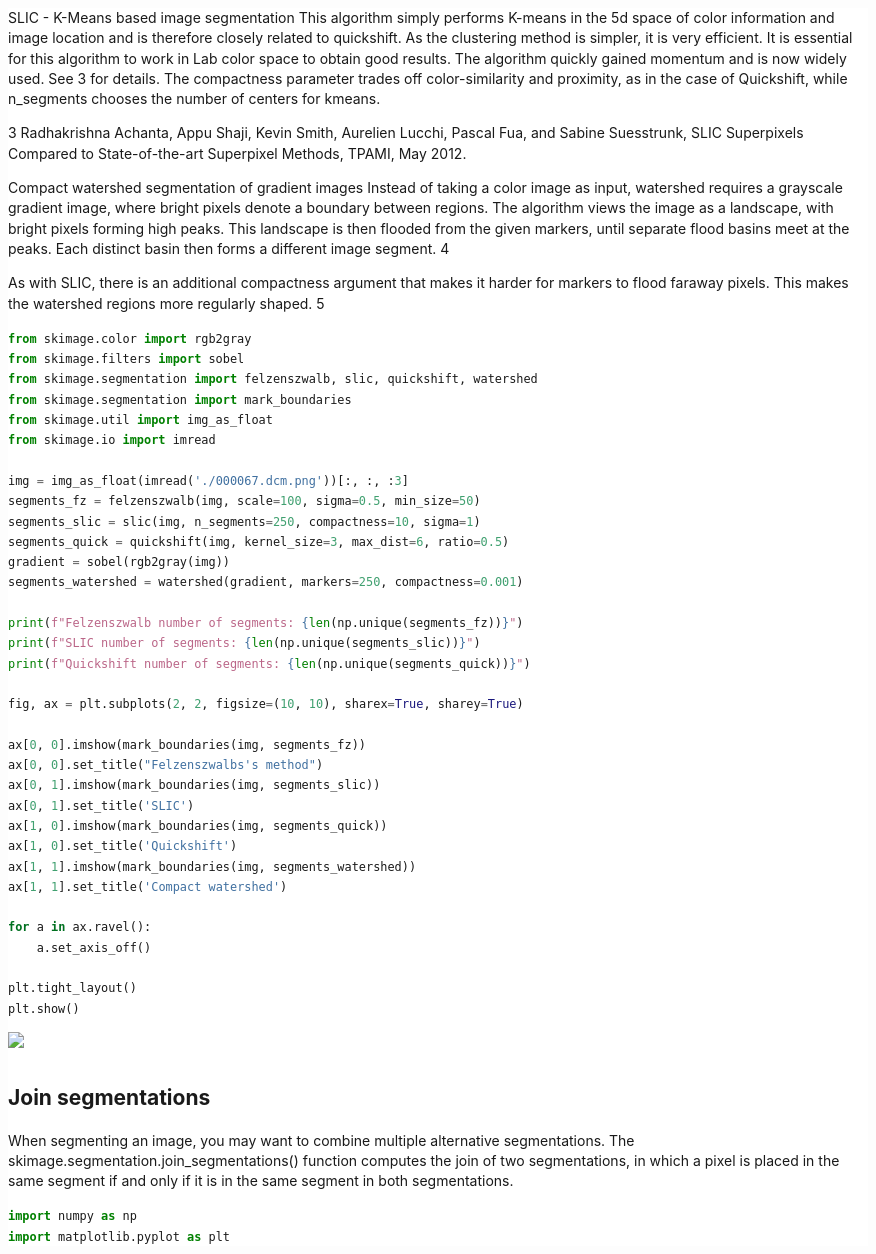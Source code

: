   SLIC - K-Means based image segmentation
  This algorithm simply performs K-means in the 5d space of color information and image location and is therefore closely related to quickshift. As the clustering method is simpler, it is very efficient. It is essential for this algorithm to work in Lab color space to obtain good results. The algorithm quickly gained momentum and is now widely used. See 3 for details. The compactness parameter trades off color-similarity and proximity, as in the case of Quickshift, while n_segments chooses the number of centers for kmeans.

  3
  Radhakrishna Achanta, Appu Shaji, Kevin Smith, Aurelien Lucchi, Pascal Fua, and Sabine Suesstrunk, SLIC Superpixels Compared to State-of-the-art Superpixel Methods, TPAMI, May 2012.

  Compact watershed segmentation of gradient images
  Instead of taking a color image as input, watershed requires a grayscale gradient image, where bright pixels denote a boundary between regions. The algorithm views the image as a landscape, with bright pixels forming high peaks. This landscape is then flooded from the given markers, until separate flood basins meet at the peaks. Each distinct basin then forms a different image segment. 4

  As with SLIC, there is an additional compactness argument that makes it harder for markers to flood faraway pixels. This makes the watershed regions more regularly shaped. 5
  ```py
  from skimage.color import rgb2gray
  from skimage.filters import sobel
  from skimage.segmentation import felzenszwalb, slic, quickshift, watershed
  from skimage.segmentation import mark_boundaries
  from skimage.util import img_as_float
  from skimage.io import imread

  img = img_as_float(imread('./000067.dcm.png'))[:, :, :3]
  segments_fz = felzenszwalb(img, scale=100, sigma=0.5, min_size=50)
  segments_slic = slic(img, n_segments=250, compactness=10, sigma=1)
  segments_quick = quickshift(img, kernel_size=3, max_dist=6, ratio=0.5)
  gradient = sobel(rgb2gray(img))
  segments_watershed = watershed(gradient, markers=250, compactness=0.001)

  print(f"Felzenszwalb number of segments: {len(np.unique(segments_fz))}")
  print(f"SLIC number of segments: {len(np.unique(segments_slic))}")
  print(f"Quickshift number of segments: {len(np.unique(segments_quick))}")

  fig, ax = plt.subplots(2, 2, figsize=(10, 10), sharex=True, sharey=True)

  ax[0, 0].imshow(mark_boundaries(img, segments_fz))
  ax[0, 0].set_title("Felzenszwalbs's method")
  ax[0, 1].imshow(mark_boundaries(img, segments_slic))
  ax[0, 1].set_title('SLIC')
  ax[1, 0].imshow(mark_boundaries(img, segments_quick))
  ax[1, 0].set_title('Quickshift')
  ax[1, 1].imshow(mark_boundaries(img, segments_watershed))
  ax[1, 1].set_title('Compact watershed')

  for a in ax.ravel():
      a.set_axis_off()

  plt.tight_layout()
  plt.show()
  ```
  ![](images/skimage_seg_fsqw.png)
## Join segmentations
  When segmenting an image, you may want to combine multiple alternative segmentations. The skimage.segmentation.join_segmentations() function computes the join of two segmentations, in which a pixel is placed in the same segment if and only if it is in the same segment in both segmentations.
  ```py
  import numpy as np
  import matplotlib.pyplot as plt
  ```